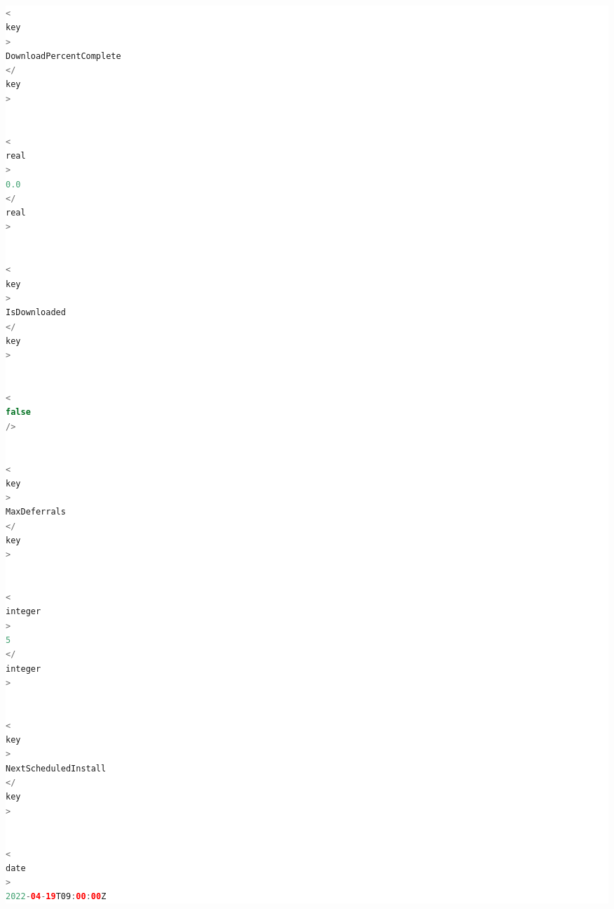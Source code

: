 ```swift
<
key
>
DownloadPercentComplete
</
key
>


<
real
>
0.0
</
real
>


<
key
>
IsDownloaded
</
key
>


<
false
/>


<
key
>
MaxDeferrals
</
key
>


<
integer
>
5
</
integer
>


<
key
>
NextScheduledInstall
</
key
>


<
date
>
2022-04-19T09:00:00Z
```